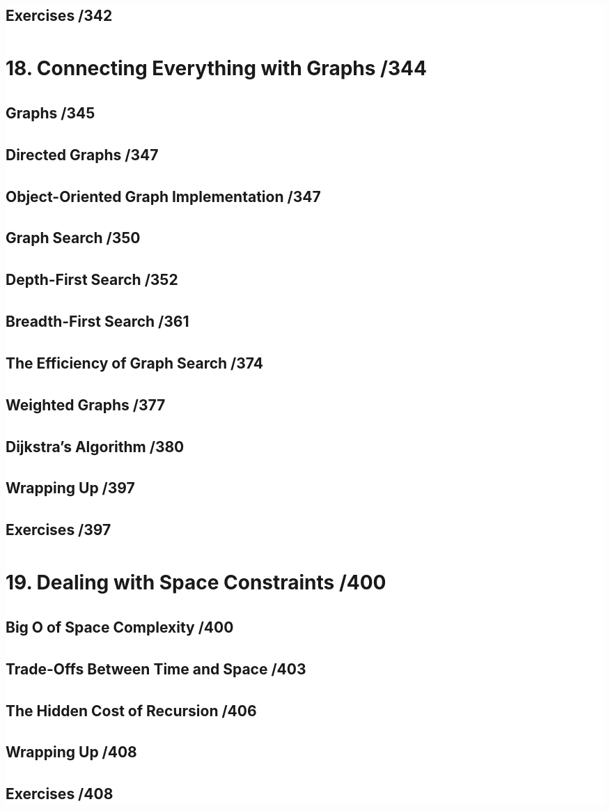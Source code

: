## Exercises /342

# 18. Connecting Everything with Graphs /344

## Graphs /345

## Directed Graphs /347

## Object-Oriented Graph Implementation /347

## Graph Search /350

## Depth-First Search /352

## Breadth-First Search /361

## The Efficiency of Graph Search /374

## Weighted Graphs /377

## Dijkstra’s Algorithm /380

## Wrapping Up /397

## Exercises /397

# 19. Dealing with Space Constraints /400

## Big O of Space Complexity /400

## Trade-Offs Between Time and Space /403

## The Hidden Cost of Recursion /406

## Wrapping Up /408

## Exercises /408

